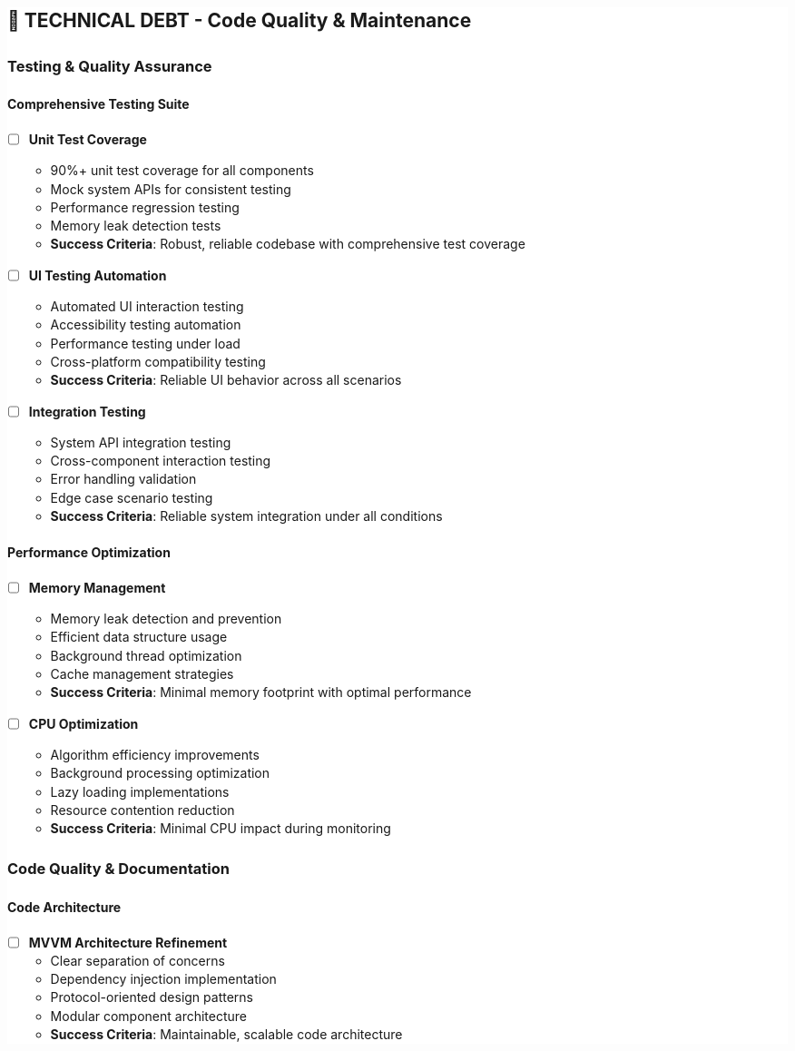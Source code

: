 ## 🔧 TECHNICAL DEBT - Code Quality & Maintenance

### Testing & Quality Assurance

#### **Comprehensive Testing Suite**
- [ ] **Unit Test Coverage**
  - 90%+ unit test coverage for all components
  - Mock system APIs for consistent testing
  - Performance regression testing
  - Memory leak detection tests
  - **Success Criteria**: Robust, reliable codebase with comprehensive test coverage

- [ ] **UI Testing Automation**
  - Automated UI interaction testing
  - Accessibility testing automation
  - Performance testing under load
  - Cross-platform compatibility testing
  - **Success Criteria**: Reliable UI behavior across all scenarios

- [ ] **Integration Testing**
  - System API integration testing
  - Cross-component interaction testing
  - Error handling validation
  - Edge case scenario testing
  - **Success Criteria**: Reliable system integration under all conditions

#### **Performance Optimization**
- [ ] **Memory Management**
  - Memory leak detection and prevention
  - Efficient data structure usage
  - Background thread optimization
  - Cache management strategies
  - **Success Criteria**: Minimal memory footprint with optimal performance

- [ ] **CPU Optimization**
  - Algorithm efficiency improvements
  - Background processing optimization
  - Lazy loading implementations
  - Resource contention reduction
  - **Success Criteria**: Minimal CPU impact during monitoring

### Code Quality & Documentation

#### **Code Architecture**
- [ ] **MVVM Architecture Refinement**
  - Clear separation of concerns
  - Dependency injection implementation
  - Protocol-oriented design patterns
  - Modular component architecture
  - **Success Criteria**: Maintainable, scalable code architecture
